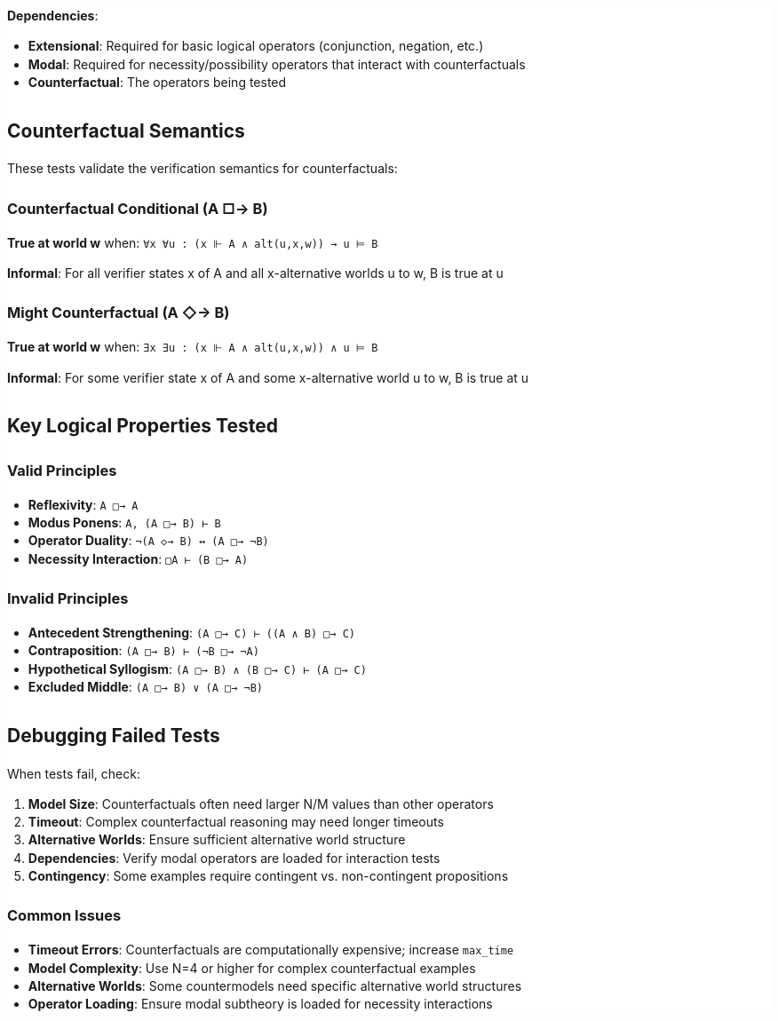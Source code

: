 **Dependencies**:

- **Extensional**: Required for basic logical operators (conjunction, negation, etc.)
- **Modal**: Required for necessity/possibility operators that interact with counterfactuals
- **Counterfactual**: The operators being tested

## Counterfactual Semantics

These tests validate the verification semantics for counterfactuals:

### Counterfactual Conditional (A □→ B)

**True at world w** when: `∀x ∀u : (x ⊩ A ∧ alt(u,x,w)) → u ⊨ B`

**Informal**: For all verifier states x of A and all x-alternative worlds u to w, B is true at u

### Might Counterfactual (A ◇→ B)

**True at world w** when: `∃x ∃u : (x ⊩ A ∧ alt(u,x,w)) ∧ u ⊨ B`

**Informal**: For some verifier state x of A and some x-alternative world u to w, B is true at u

## Key Logical Properties Tested

### Valid Principles

- **Reflexivity**: `A □→ A`
- **Modus Ponens**: `A, (A □→ B) ⊢ B`
- **Operator Duality**: `¬(A ◇→ B) ↔ (A □→ ¬B)`
- **Necessity Interaction**: `□A ⊢ (B □→ A)`

### Invalid Principles

- **Antecedent Strengthening**: `(A □→ C) ⊢ ((A ∧ B) □→ C)`
- **Contraposition**: `(A □→ B) ⊢ (¬B □→ ¬A)`
- **Hypothetical Syllogism**: `(A □→ B) ∧ (B □→ C) ⊢ (A □→ C)`
- **Excluded Middle**: `(A □→ B) ∨ (A □→ ¬B)`

## Debugging Failed Tests

When tests fail, check:

1. **Model Size**: Counterfactuals often need larger N/M values than other operators
2. **Timeout**: Complex counterfactual reasoning may need longer timeouts
3. **Alternative Worlds**: Ensure sufficient alternative world structure
4. **Dependencies**: Verify modal operators are loaded for interaction tests
5. **Contingency**: Some examples require contingent vs. non-contingent propositions

### Common Issues

- **Timeout Errors**: Counterfactuals are computationally expensive; increase `max_time`
- **Model Complexity**: Use N=4 or higher for complex counterfactual examples
- **Alternative Worlds**: Some countermodels need specific alternative world structures
- **Operator Loading**: Ensure modal subtheory is loaded for necessity interactions

